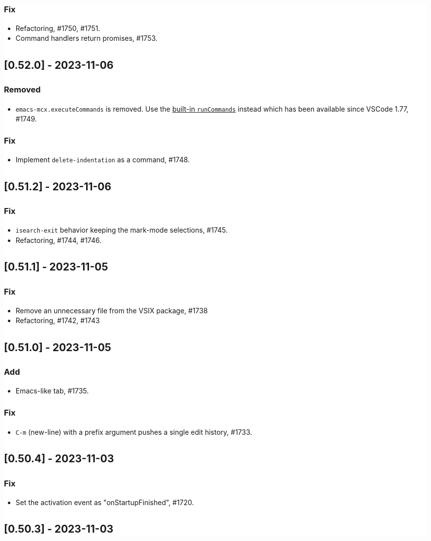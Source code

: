 ### Fix

- Refactoring, #1750, #1751.
- Command handlers return promises, #1753.

## [0.52.0] - 2023-11-06

### Removed

- `emacs-mcx.executeCommands` is removed. Use the [built-in `runCommands`](https://code.visualstudio.com/docs/getstarted/keybindings#_running-multiple-commands) instead which has been available since VSCode 1.77, #1749.

### Fix

- Implement `delete-indentation` as a command, #1748.

## [0.51.2] - 2023-11-06

### Fix

- `isearch-exit` behavior keeping the mark-mode selections, #1745.
- Refactoring, #1744, #1746.

## [0.51.1] - 2023-11-05

### Fix

- Remove an unnecessary file from the VSIX package, #1738
- Refactoring, #1742, #1743

## [0.51.0] - 2023-11-05

### Add

- Emacs-like tab, #1735.

### Fix

- `C-m` (new-line) with a prefix argument pushes a single edit history, #1733.

## [0.50.4] - 2023-11-03

### Fix

- Set the activation event as "onStartupFinished", #1720.

## [0.50.3] - 2023-11-03
